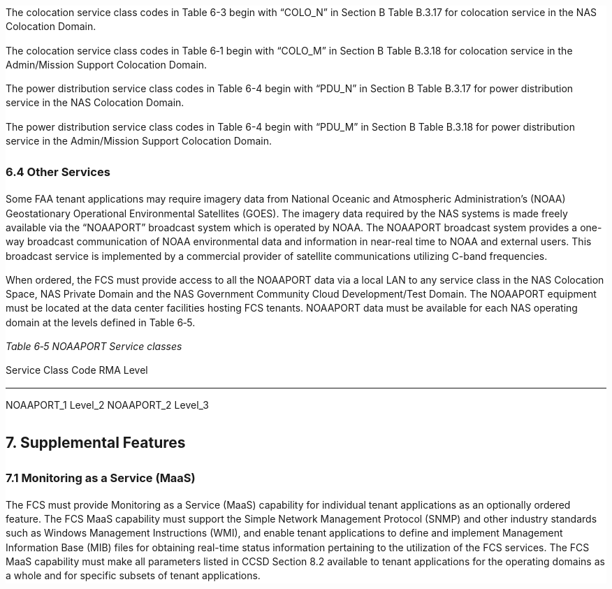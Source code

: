 The colocation service class codes in Table 6-3 begin with “COLO\_N” in
Section B Table B.3.17 for colocation service in the NAS Colocation
Domain.

The colocation service class codes in Table 6‑1 begin with “COLO\_M” in
Section B Table B.3.18 for colocation service in the Admin/Mission
Support Colocation Domain.

The power distribution service class codes in Table 6-4 begin with
“PDU\_N” in Section B Table B.3.17 for power distribution service in the
NAS Colocation Domain.

The power distribution service class codes in Table 6-4 begin with
“PDU\_M” in Section B Table B.3.18 for power distribution service in the
Admin/Mission Support Colocation Domain.

### 6.4 Other Services

Some FAA tenant applications may require imagery data from National
Oceanic and Atmospheric Administration’s (NOAA) Geostationary
Operational Environmental Satellites (GOES). The imagery data required
by the NAS systems is made freely available via the “NOAAPORT” broadcast
system which is operated by NOAA. The NOAAPORT broadcast system provides
a one-way broadcast communication of NOAA environmental data and
information in near-real time to NOAA and external users. This broadcast
service is implemented by a commercial provider of satellite
communications utilizing C-band frequencies.

When ordered, the FCS must provide access to all the NOAAPORT data via a
local LAN to any service class in the NAS Colocation Space, NAS Private
Domain and the NAS Government Community Cloud Development/Test Domain.
The NOAAPORT equipment must be located at the data center facilities
hosting FCS tenants. NOAAPORT data must be available for each NAS
operating domain at the levels defined in Table 6‑5.

_Table 6‑5 NOAAPORT Service classes_

  Service Class Code   RMA Level
  -------------------- -----------
  NOAAPORT\_1          Level\_2
  NOAAPORT\_2          Level\_3

## 7. Supplemental Features

### 7.1 Monitoring as a Service (MaaS)

The FCS must provide Monitoring as a Service (MaaS) capability for
individual tenant applications as an optionally ordered feature. The FCS
MaaS capability must support the Simple Network Management Protocol
(SNMP) and other industry standards such as Windows Management
Instructions (WMI), and enable tenant applications to define and
implement Management Information Base (MIB) files for obtaining
real-time status information pertaining to the utilization of the FCS
services. The FCS MaaS capability must make all parameters listed in
CCSD Section 8.2 available to tenant applications for the operating
domains as a whole and for specific subsets of tenant applications.
